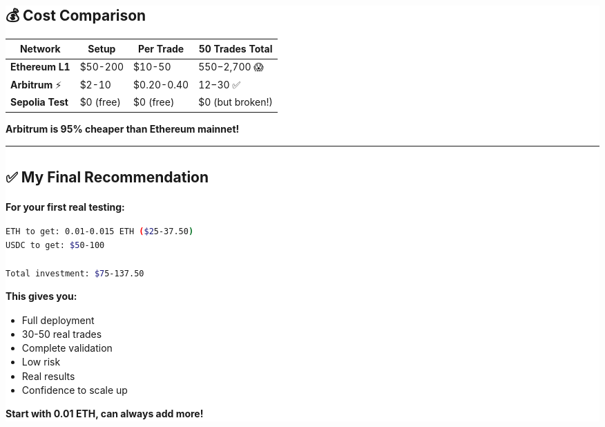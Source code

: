 
## 💰 **Cost Comparison**

| Network | Setup | Per Trade | 50 Trades Total |
|---------|-------|-----------|-----------------|
| **Ethereum L1** | $50-200 | $10-50 | $550-$2,700 😱 |
| **Arbitrum** ⚡ | $2-10 | $0.20-0.40 | $12-$30 ✅ |
| **Sepolia Test** | $0 (free) | $0 (free) | $0 (but broken!) |

**Arbitrum is 95% cheaper than Ethereum mainnet!**

---

## ✅ **My Final Recommendation**

**For your first real testing:**

```bash
ETH to get: 0.01-0.015 ETH ($25-37.50)
USDC to get: $50-100

Total investment: $75-137.50
```

**This gives you:**
- Full deployment
- 30-50 real trades
- Complete validation
- Low risk
- Real results
- Confidence to scale up

**Start with 0.01 ETH, can always add more!**


